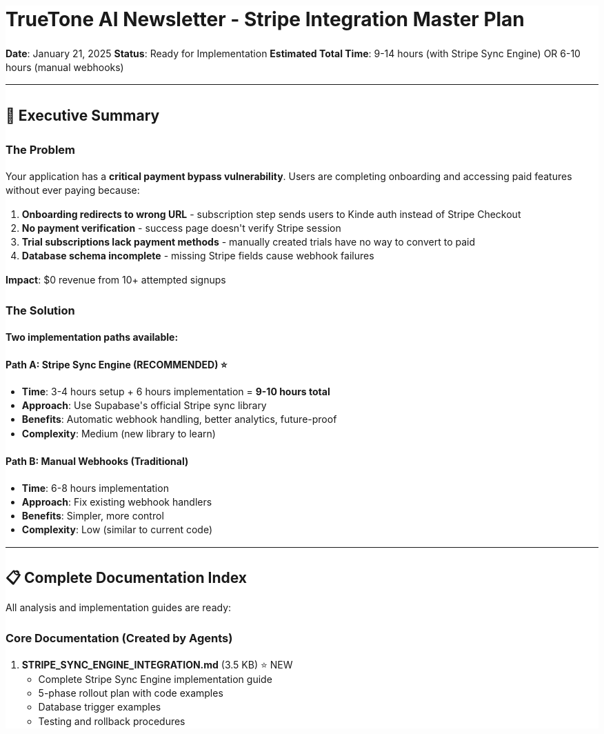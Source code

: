 # TrueTone AI Newsletter - Stripe Integration Master Plan

**Date**: January 21, 2025
**Status**: Ready for Implementation
**Estimated Total Time**: 9-14 hours (with Stripe Sync Engine) OR 6-10 hours (manual webhooks)

---

## 🎯 Executive Summary

### The Problem

Your application has a **critical payment bypass vulnerability**. Users are completing onboarding and accessing paid features without ever paying because:

1. **Onboarding redirects to wrong URL** - subscription step sends users to Kinde auth instead of Stripe Checkout
2. **No payment verification** - success page doesn't verify Stripe session
3. **Trial subscriptions lack payment methods** - manually created trials have no way to convert to paid
4. **Database schema incomplete** - missing Stripe fields cause webhook failures

**Impact**: $0 revenue from 10+ attempted signups

### The Solution

**Two implementation paths available:**

#### Path A: Stripe Sync Engine (RECOMMENDED) ⭐
- **Time**: 3-4 hours setup + 6 hours implementation = **9-10 hours total**
- **Approach**: Use Supabase's official Stripe sync library
- **Benefits**: Automatic webhook handling, better analytics, future-proof
- **Complexity**: Medium (new library to learn)

#### Path B: Manual Webhooks (Traditional)
- **Time**: 6-8 hours implementation
- **Approach**: Fix existing webhook handlers
- **Benefits**: Simpler, more control
- **Complexity**: Low (similar to current code)

---

## 📋 Complete Documentation Index

All analysis and implementation guides are ready:

### Core Documentation (Created by Agents)

1. **STRIPE_SYNC_ENGINE_INTEGRATION.md** (3.5 KB) ⭐ NEW
   - Complete Stripe Sync Engine implementation guide
   - 5-phase rollout plan with code examples
   - Database trigger examples
   - Testing and rollback procedures
